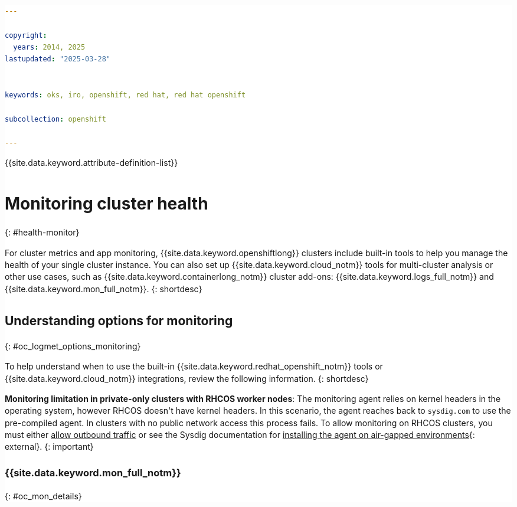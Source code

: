 ```yaml
---

copyright:
  years: 2014, 2025
lastupdated: "2025-03-28"


keywords: oks, iro, openshift, red hat, red hat openshift

subcollection: openshift

---
```



{{site.data.keyword.attribute-definition-list}}





# Monitoring cluster health
{: #health-monitor}

For cluster metrics and app monitoring, {{site.data.keyword.openshiftlong}} clusters include built-in tools to help you manage the health of your single cluster instance. You can also set up {{site.data.keyword.cloud_notm}} tools for multi-cluster analysis or other use cases, such as {{site.data.keyword.containerlong_notm}} cluster add-ons: {{site.data.keyword.logs_full_notm}} and {{site.data.keyword.mon_full_notm}}.
{: shortdesc}

## Understanding options for monitoring
{: #oc_logmet_options_monitoring}

To help understand when to use the built-in {{site.data.keyword.redhat_openshift_notm}} tools or {{site.data.keyword.cloud_notm}} integrations, review the following information.
{: shortdesc}



**Monitoring limitation in private-only clusters with RHCOS worker nodes**: The monitoring agent relies on kernel headers in the operating system, however RHCOS doesn't have kernel headers. In this scenario, the agent reaches back to `sysdig.com` to use the pre-compiled agent. In clusters with no public network access this process fails. To allow monitoring on RHCOS clusters, you must either [allow outbound traffic](/docs/openshift?topic=openshift-sbd-allow-outbound#existing-cluster-sbd) or see the Sysdig documentation for [installing the agent on air-gapped environments](https://docs.sysdig.com/en/docs/administration/on-premises-deployments/installation/airgapped-installation/){: external}.
{: important}



### {{site.data.keyword.mon_full_notm}}
{: #oc_mon_details}
